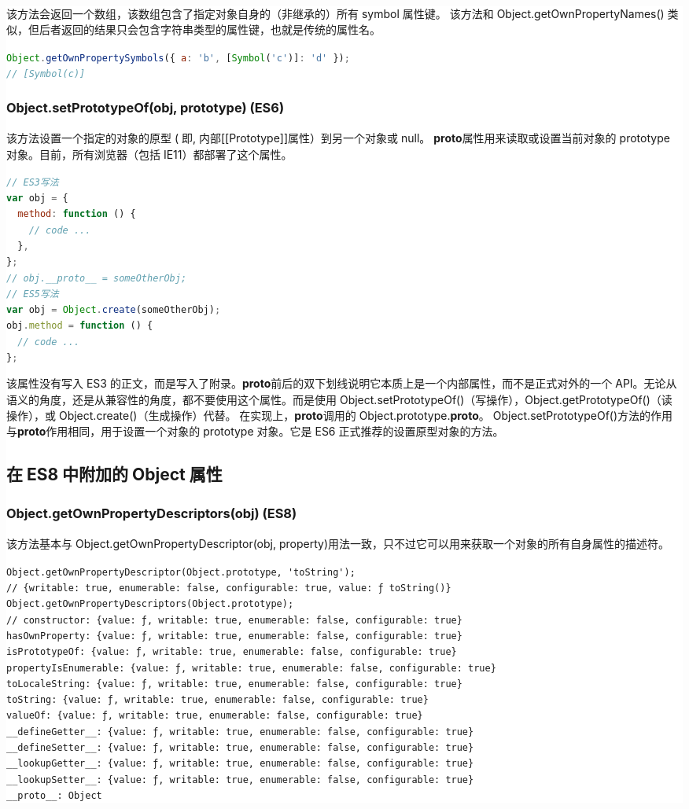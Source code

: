 该方法会返回一个数组，该数组包含了指定对象自身的（非继承的）所有 symbol 属性键。
该方法和 Object.getOwnPropertyNames() 类似，但后者返回的结果只会包含字符串类型的属性键，也就是传统的属性名。

```js
Object.getOwnPropertySymbols({ a: 'b', [Symbol('c')]: 'd' });
// [Symbol(c)]
```

### Object.setPrototypeOf(obj, prototype) (ES6)

该方法设置一个指定的对象的原型 ( 即, 内部[[Prototype]]属性）到另一个对象或 null。
**proto**属性用来读取或设置当前对象的 prototype 对象。目前，所有浏览器（包括 IE11）都部署了这个属性。

```js
// ES3写法
var obj = {
  method: function () {
    // code ...
  },
};
// obj.__proto__ = someOtherObj;
// ES5写法
var obj = Object.create(someOtherObj);
obj.method = function () {
  // code ...
};
```

该属性没有写入 ES3 的正文，而是写入了附录。**proto**前后的双下划线说明它本质上是一个内部属性，而不是正式对外的一个 API。无论从语义的角度，还是从兼容性的角度，都不要使用这个属性。而是使用 Object.setPrototypeOf()（写操作），Object.getPrototypeOf()（读操作），或 Object.create()（生成操作）代替。
在实现上，**proto**调用的 Object.prototype.**proto**。
Object.setPrototypeOf()方法的作用与**proto**作用相同，用于设置一个对象的 prototype 对象。它是 ES6 正式推荐的设置原型对象的方法。

## 在 ES8 中附加的 Object 属性

### Object.getOwnPropertyDescriptors(obj) (ES8)

该方法基本与 Object.getOwnPropertyDescriptor(obj, property)用法一致，只不过它可以用来获取一个对象的所有自身属性的描述符。

```
Object.getOwnPropertyDescriptor(Object.prototype, 'toString');
// {writable: true, enumerable: false, configurable: true, value: ƒ toString()}
Object.getOwnPropertyDescriptors(Object.prototype);
// constructor: {value: ƒ, writable: true, enumerable: false, configurable: true}
hasOwnProperty: {value: ƒ, writable: true, enumerable: false, configurable: true}
isPrototypeOf: {value: ƒ, writable: true, enumerable: false, configurable: true}
propertyIsEnumerable: {value: ƒ, writable: true, enumerable: false, configurable: true}
toLocaleString: {value: ƒ, writable: true, enumerable: false, configurable: true}
toString: {value: ƒ, writable: true, enumerable: false, configurable: true}
valueOf: {value: ƒ, writable: true, enumerable: false, configurable: true}
__defineGetter__: {value: ƒ, writable: true, enumerable: false, configurable: true}
__defineSetter__: {value: ƒ, writable: true, enumerable: false, configurable: true}
__lookupGetter__: {value: ƒ, writable: true, enumerable: false, configurable: true}
__lookupSetter__: {value: ƒ, writable: true, enumerable: false, configurable: true}
__proto__: Object
```
